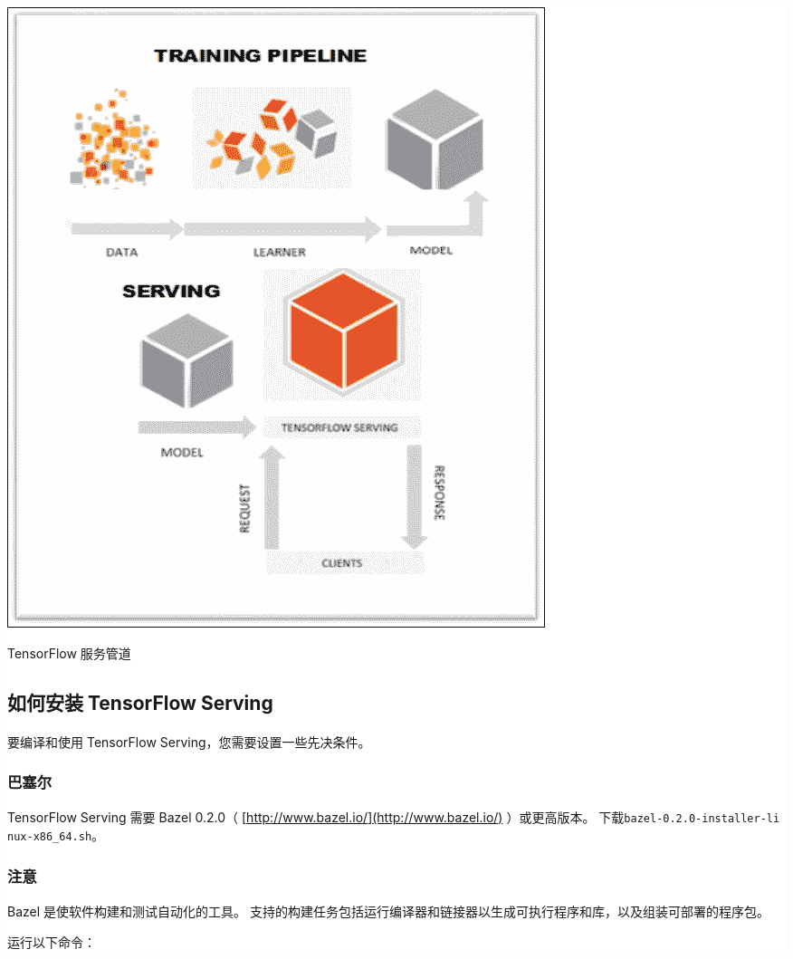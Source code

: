 ![TensorFlow Serving](img/image_06_002.jpg)

TensorFlow 服务管道

## 如何安装 TensorFlow Serving

要编译和使用 TensorFlow Serving，您需要设置一些先决条件。

### 巴塞尔

TensorFlow Serving 需要 Bazel 0.2.0（ [http://www.bazel.io/](http://www.bazel.io/) ）或更高版本。 下载`bazel-0.2.0-installer-linux-x86_64.sh`。

### 注意

Bazel 是使软件构建和测试自动化的工具。 支持的构建任务包括运行编译器和链接器以生成可执行程序和库，以及组装可部署的程序包。

运行以下命令：
